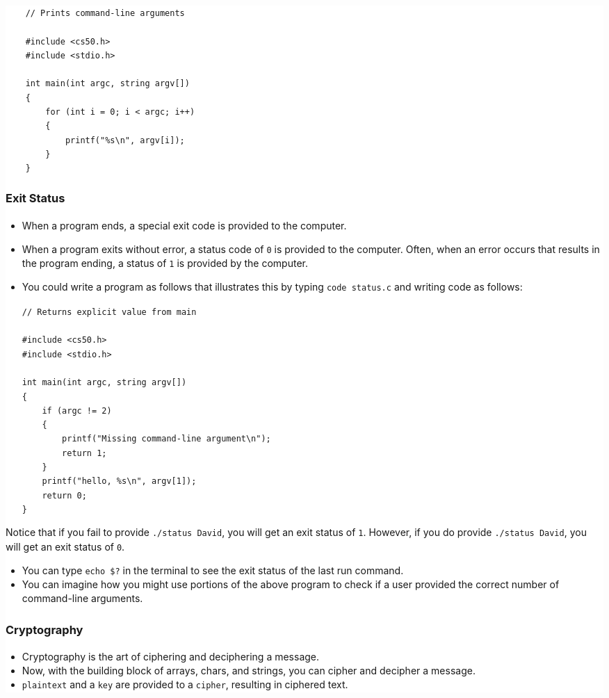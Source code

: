 ```
    // Prints command-line arguments
    
    #include <cs50.h>
    #include <stdio.h>
    
    int main(int argc, string argv[])
    {
        for (int i = 0; i < argc; i++)
        {
            printf("%s\n", argv[i]);
        }
    }
```



### Exit Status

- When a program ends, a special exit code is provided to the computer.
- When a program exits without error, a status code of `0` is provided to the computer. Often, when an error occurs that results in the program ending, a status of `1` is provided by the computer.
- You could write a program as follows that illustrates this by typing `code status.c` and writing code as follows:
  
    ```
    // Returns explicit value from main
    
    #include <cs50.h>
    #include <stdio.h>
    
    int main(int argc, string argv[])
    {
        if (argc != 2)
        {
            printf("Missing command-line argument\n");
            return 1;
        }
        printf("hello, %s\n", argv[1]);
        return 0;
    }
    ```
    

Notice that if you fail to provide `./status David`, you will get an exit status of `1`. However, if you do provide `./status David`, you will get an exit status of `0`.

- You can type `echo $?` in the terminal to see the exit status of the last run command.
- You can imagine how you might use portions of the above program to check if a user provided the correct number of command-line arguments.

### Cryptography

- Cryptography is the art of ciphering and deciphering a message.
- Now, with the building block of arrays, chars, and strings, you can cipher and decipher a message.
- `plaintext` and a `key` are provided to a `cipher`, resulting in ciphered text.
